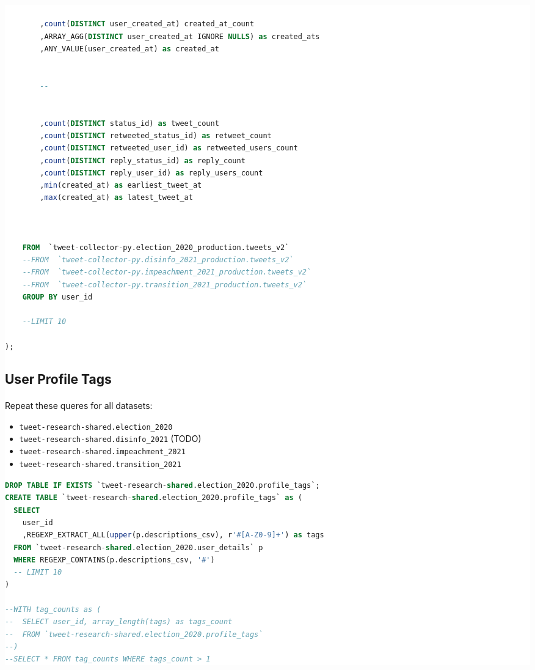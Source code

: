 ```sql

        ,count(DISTINCT user_created_at) created_at_count
        ,ARRAY_AGG(DISTINCT user_created_at IGNORE NULLS) as created_ats
        ,ANY_VALUE(user_created_at) as created_at


        --


        ,count(DISTINCT status_id) as tweet_count
        ,count(DISTINCT retweeted_status_id) as retweet_count
        ,count(DISTINCT retweeted_user_id) as retweeted_users_count
        ,count(DISTINCT reply_status_id) as reply_count
        ,count(DISTINCT reply_user_id) as reply_users_count
        ,min(created_at) as earliest_tweet_at
        ,max(created_at) as latest_tweet_at



    FROM  `tweet-collector-py.election_2020_production.tweets_v2`
    --FROM  `tweet-collector-py.disinfo_2021_production.tweets_v2`
    --FROM  `tweet-collector-py.impeachment_2021_production.tweets_v2`
    --FROM  `tweet-collector-py.transition_2021_production.tweets_v2`
    GROUP BY user_id

    --LIMIT 10

);
```




## User Profile Tags

Repeat these queres for all datasets:

  + `tweet-research-shared.election_2020`
  + `tweet-research-shared.disinfo_2021` (TODO)
  + `tweet-research-shared.impeachment_2021`
  + `tweet-research-shared.transition_2021`


```sql
DROP TABLE IF EXISTS `tweet-research-shared.election_2020.profile_tags`;
CREATE TABLE `tweet-research-shared.election_2020.profile_tags` as (
  SELECT
    user_id
    ,REGEXP_EXTRACT_ALL(upper(p.descriptions_csv), r'#[A-Z0-9]+') as tags
  FROM `tweet-research-shared.election_2020.user_details` p
  WHERE REGEXP_CONTAINS(p.descriptions_csv, '#')
  -- LIMIT 10
)

--WITH tag_counts as (
--  SELECT user_id, array_length(tags) as tags_count
--  FROM `tweet-research-shared.election_2020.profile_tags`
--)
--SELECT * FROM tag_counts WHERE tags_count > 1
```
